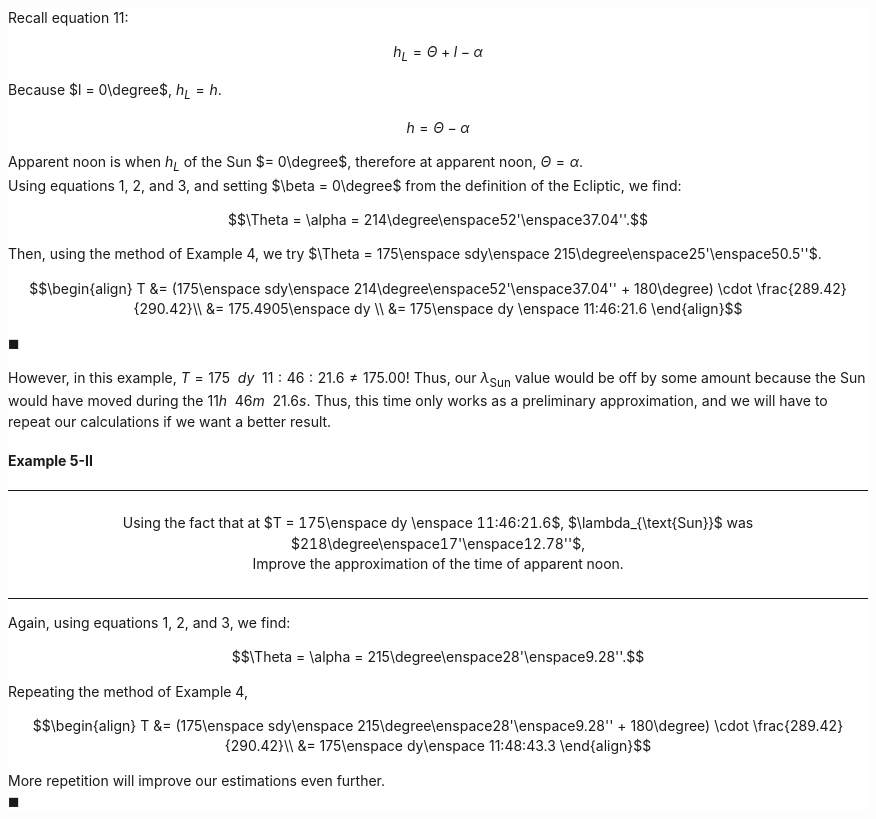 Recall equation $11$:
```math
h_L = \Theta + l - \alpha
```
Because $l = 0\degree$, $h_L = h$.
```math
h = \Theta - \alpha
```
Apparent noon is when $h_L$ of the Sun $= 0\degree$, therefore at apparent noon, $\Theta = \alpha$.\
Using equations $1$, $2,$ and $3$, and setting $\beta = 0\degree$ from the definition of the Ecliptic, we find:
```math
\Theta = \alpha = 214\degree\enspace52'\enspace37.04''.
```
Then, using the method of Example $4$, we try $\Theta = 175\enspace sdy\enspace 215\degree\enspace25'\enspace50.5''$.
```math
\begin{align}
T &= (175\enspace sdy\enspace 214\degree\enspace52'\enspace37.04'' + 180\degree) \cdot \frac{289.42}{290.42}\\
&= 175.4905\enspace dy \\
&= 175\enspace dy \enspace 11:46:21.6
\end{align}
```
$\blacksquare$

However, in this example, $T = 175\enspace dy \enspace 11:46:21.6 \neq 175.00$! Thus, our $\lambda_{\text{Sun}}$ value would be off by some amount because the Sun would have moved during the $11h\enspace46m\enspace21.6s$.
Thus, this time only works as a preliminary approximation, and we will have to repeat our calculations if we want a better result.
#### Example 5-II
<div align="center">
<table>
<tbody>
<td align="center">
<img width="2000" height="0"><br>
Using the fact that at $T = 175\enspace dy \enspace 11:46:21.6$, $\lambda_{\text{Sun}}$ was $218\degree\enspace17'\enspace12.78''$, <br/>
Improve the approximation of the time of apparent noon.
<img width="2000" height="0">
</td>
</tbody>
</table>
</div>

Again, using equations $1$, $2,$ and $3$, we find:
```math
\Theta = \alpha = 215\degree\enspace28'\enspace9.28''.
```
Repeating the method of Example 4,
```math
\begin{align}
T &= (175\enspace sdy\enspace 215\degree\enspace28'\enspace9.28'' + 180\degree) \cdot \frac{289.42}{290.42}\\
&= 175\enspace dy\enspace 11:48:43.3
\end{align}
```
More repetition will improve our estimations even further.\
$\blacksquare$
